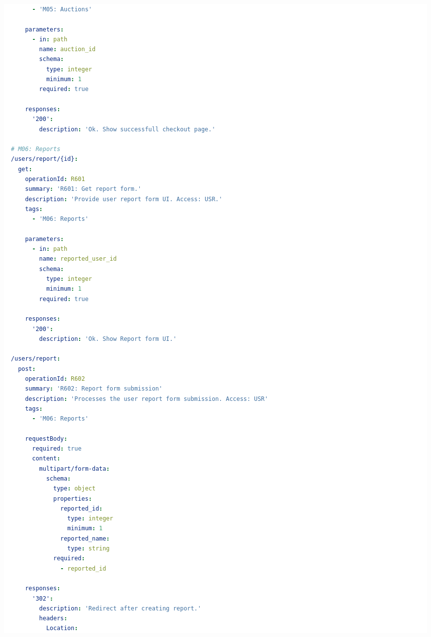 ```yaml
        - 'M05: Auctions'

      parameters:
        - in: path
          name: auction_id
          schema:
            type: integer
            minimum: 1
          required: true

      responses:
        '200':
          description: 'Ok. Show successfull checkout page.'

  # M06: Reports
  /users/report/{id}:
    get:
      operationId: R601
      summary: 'R601: Get report form.'
      description: 'Provide user report form UI. Access: USR.'
      tags:
        - 'M06: Reports'
      
      parameters:
        - in: path
          name: reported_user_id
          schema:
            type: integer
            minimum: 1
          required: true

      responses:
        '200':
          description: 'Ok. Show Report form UI.'

  /users/report:
    post:
      operationId: R602
      summary: 'R602: Report form submission'
      description: 'Processes the user report form submission. Access: USR'
      tags:
        - 'M06: Reports'

      requestBody:
        required: true
        content:
          multipart/form-data:
            schema:
              type: object
              properties:
                reported_id:
                  type: integer
                  minimum: 1
                reported_name:
                  type: string
              required:
                - reported_id
      
      responses:
        '302':
          description: 'Redirect after creating report.'
          headers:
            Location:
```